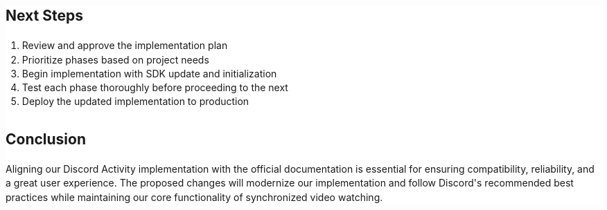 ## Next Steps

1. Review and approve the implementation plan
2. Prioritize phases based on project needs
3. Begin implementation with SDK update and initialization
4. Test each phase thoroughly before proceeding to the next
5. Deploy the updated implementation to production

## Conclusion

Aligning our Discord Activity implementation with the official documentation is essential for ensuring compatibility, reliability, and a great user experience. The proposed changes will modernize our implementation and follow Discord's recommended best practices while maintaining our core functionality of synchronized video watching.